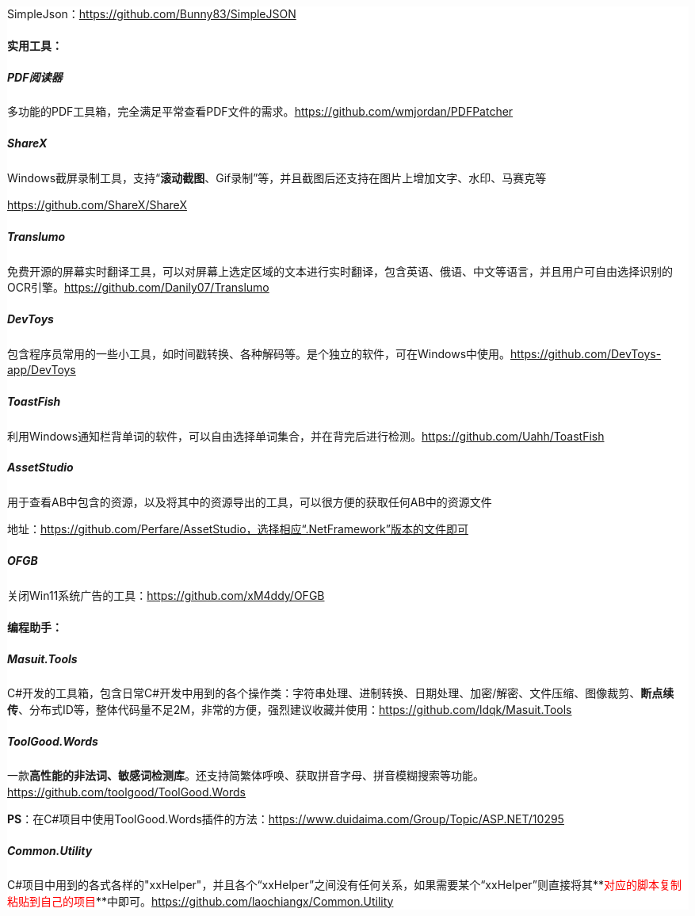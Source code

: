 SimpleJson：https://github.com/Bunny83/SimpleJSON







#### 实用工具：

##### PDF阅读器

多功能的PDF工具箱，完全满足平常查看PDF文件的需求。https://github.com/wmjordan/PDFPatcher

##### ShareX

Windows截屏录制工具，支持“**滚动截图**、Gif录制”等，并且截图后还支持在图片上增加文字、水印、马赛克等

https://github.com/ShareX/ShareX

##### Translumo

免费开源的屏幕实时翻译工具，可以对屏幕上选定区域的文本进行实时翻译，包含英语、俄语、中文等语言，并且用户可自由选择识别的OCR引擎。https://github.com/Danily07/Translumo

##### DevToys

包含程序员常用的一些小工具，如时间戳转换、各种解码等。是个独立的软件，可在Windows中使用。https://github.com/DevToys-app/DevToys

##### ToastFish

利用Windows通知栏背单词的软件，可以自由选择单词集合，并在背完后进行检测。https://github.com/Uahh/ToastFish

##### AssetStudio

用于查看AB中包含的资源，以及将其中的资源导出的工具，可以很方便的获取任何AB中的资源文件

地址：https://github.com/Perfare/AssetStudio，选择相应“.NetFramework”版本的文件即可

##### OFGB

关闭Win11系统广告的工具：https://github.com/xM4ddy/OFGB





#### 编程助手：

##### Masuit.Tools

C#开发的工具箱，包含日常C#开发中用到的各个操作类：字符串处理、进制转换、日期处理、加密/解密、文件压缩、图像裁剪、**断点续传**、分布式ID等，整体代码量不足2M，非常的方便，强烈建议收藏并使用：https://github.com/ldqk/Masuit.Tools

##### ToolGood.Words

一款**高性能的非法词、敏感词检测库**。还支持简繁体呼唤、获取拼音字母、拼音模糊搜索等功能。https://github.com/toolgood/ToolGood.Words

**PS**：在C#项目中使用ToolGood.Words插件的方法：https://www.duidaima.com/Group/Topic/ASP.NET/10295

##### Common.Utility

C#项目中用到的各式各样的"xxHelper"，并且各个“xxHelper”之间没有任何关系，如果需要某个“xxHelper”则直接将其**<font color=red>对应的脚本复制粘贴到自己的项目</font>**中即可。https://github.com/laochiangx/Common.Utility
